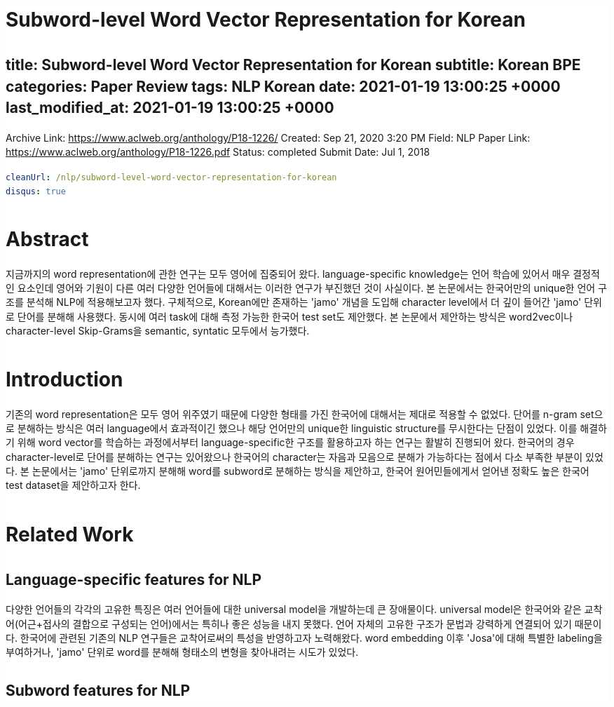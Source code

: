 # Subword-level Word Vector Representation for Korean
title: Subword-level Word Vector Representation for Korean
subtitle: Korean BPE
categories: Paper Review
tags: NLP Korean
date: 2021-01-19 13:00:25 +0000
last_modified_at: 2021-01-19 13:00:25 +0000
---

Archive Link: https://www.aclweb.org/anthology/P18-1226/
Created: Sep 21, 2020 3:20 PM
Field: NLP
Paper Link: https://www.aclweb.org/anthology/P18-1226.pdf
Status: completed
Submit Date: Jul 1, 2018

```yaml
cleanUrl: /nlp/subword-level-word-vector-representation-for-korean
disqus: true
```

# Abstract

지금까지의 word representation에 관한 연구는 모두 영어에 집중되어 왔다. language-specific knowledge는 언어 학습에 있어서 매우 결정적인 요소인데 영어와 기원이 다른 여러 다양한 언어들에 대해서는 이러한 연구가 부진했던 것이 사실이다. 본 논문에서는 한국어만의 unique한 언어 구조를 분석해 NLP에 적용해보고자 했다. 구체적으로, Korean에만 존재하는 'jamo' 개념을 도입해 character level에서 더 깊이 들어간 'jamo' 단위로 단어를 분해해 사용했다. 동시에 여러 task에 대해 측정  가능한 한국어 test set도 제안했다. 본 논문에서 제안하는 방식은 word2vec이나 character-level Skip-Grams을 semantic, syntatic 모두에서 능가했다.

# Introduction

기존의 word representation은 모두 영어 위주였기 때문에 다양한 형태를 가진 한국어에 대해서는 제대로 적용할 수 없었다. 단어를 n-gram set으로 분해하는 방식은 여러 language에서 효과적이긴 했으나 해당 언어만의 unique한 linguistic structure를 무시한다는 단점이 있었다. 이를 해결하기 위해 word vector를 학습하는 과정에서부터 language-specific한 구조를 활용하고자 하는 연구는 활발히 진행되어 왔다. 한국어의 경우 character-level로 단어를 분해하는 연구는 있어왔으나 한국어의 character는 자음과 모음으로 분해가 가능하다는 점에서 다소 부족한 부분이 있었다. 본 논문에서는 'jamo' 단위로까지 분해해 word를 subword로 분해하는 방식을 제안하고, 한국어 원어민들에게서 얻어낸 정확도 높은 한국어 test dataset을 제안하고자 한다.

# Related Work

## Language-specific features for NLP

다양한 언어들의 각각의 고유한 특징은 여러 언어들에 대한 universal model을 개발하는데 큰 장애물이다. universal model은 한국어와 같은 교착어(어근+접사의 결합으로 구성되는 언어)에서는 특히나 좋은 성능을 내지 못했다. 언어 자체의 고유한 구조가 문법과 강력하게 연결되어 있기 때문이다. 한국어에 관련된 기존의 NLP 연구들은 교착어로써의 특성을 반영하고자 노력해왔다. word embedding 이후 'Josa'에 대해 특별한 labeling을 부여하거나, 'jamo' 단위로 word를 분해해 형태소의 변형을 찾아내려는 시도가 있었다.

## Subword features for NLP
